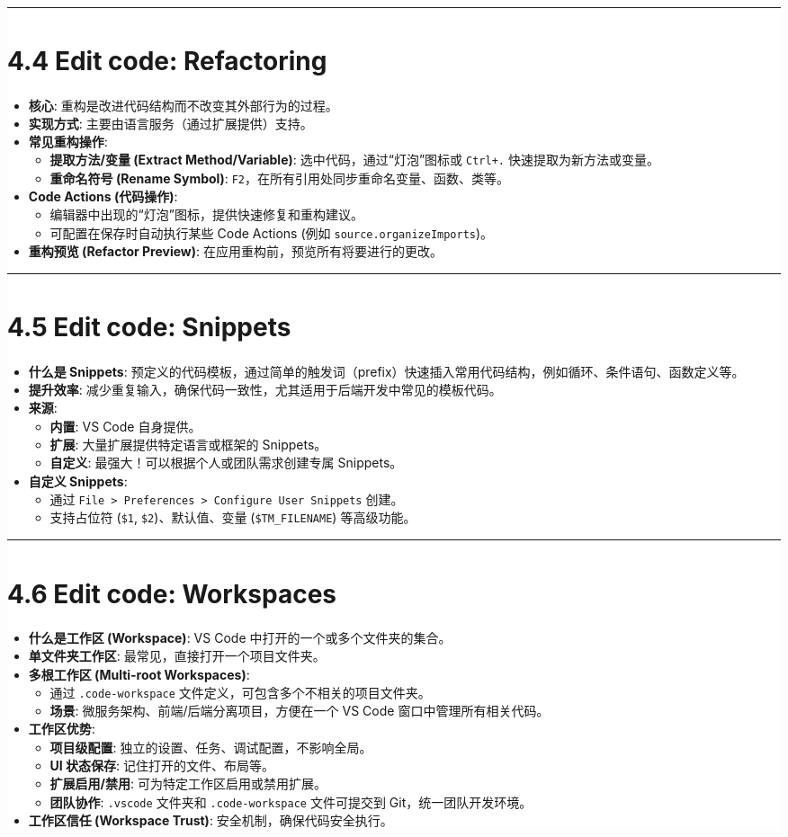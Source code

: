 

---

# 4.4 Edit code: Refactoring

- **核心**: 重构是改进代码结构而不改变其外部行为的过程。
- **实现方式**: 主要由语言服务（通过扩展提供）支持。
- **常见重构操作**:
  - **提取方法/变量 (Extract Method/Variable)**: 选中代码，通过“灯泡”图标或 `Ctrl+.` 快速提取为新方法或变量。
  - **重命名符号 (Rename Symbol)**: `F2`，在所有引用处同步重命名变量、函数、类等。
- **Code Actions (代码操作)**:
  - 编辑器中出现的“灯泡”图标，提供快速修复和重构建议。
  - 可配置在保存时自动执行某些 Code Actions (例如 `source.organizeImports`)。
- **重构预览 (Refactor Preview)**: 在应用重构前，预览所有将要进行的更改。



---

# 4.5 Edit code: Snippets

- **什么是 Snippets**: 预定义的代码模板，通过简单的触发词（prefix）快速插入常用代码结构，例如循环、条件语句、函数定义等。
- **提升效率**: 减少重复输入，确保代码一致性，尤其适用于后端开发中常见的模板代码。
- **来源**:
  - **内置**: VS Code 自身提供。
  - **扩展**: 大量扩展提供特定语言或框架的 Snippets。
  - **自定义**: 最强大！可以根据个人或团队需求创建专属 Snippets。
- **自定义 Snippets**:
  - 通过 `File > Preferences > Configure User Snippets` 创建。
  - 支持占位符 (`$1`, `$2`)、默认值、变量 (`$TM_FILENAME`) 等高级功能。






---

# 4.6 Edit code: Workspaces

- **什么是工作区 (Workspace)**: VS Code 中打开的一个或多个文件夹的集合。
- **单文件夹工作区**: 最常见，直接打开一个项目文件夹。
- **多根工作区 (Multi-root Workspaces)**:
  - 通过 `.code-workspace` 文件定义，可包含多个不相关的项目文件夹。
  - **场景**: 微服务架构、前端/后端分离项目，方便在一个 VS Code 窗口中管理所有相关代码。
- **工作区优势**:
  - **项目级配置**: 独立的设置、任务、调试配置，不影响全局。
  - **UI 状态保存**: 记住打开的文件、布局等。
  - **扩展启用/禁用**: 可为特定工作区启用或禁用扩展。
  - **团队协作**: `.vscode` 文件夹和 `.code-workspace` 文件可提交到 Git，统一团队开发环境。
- **工作区信任 (Workspace Trust)**: 安全机制，确保代码安全执行。

